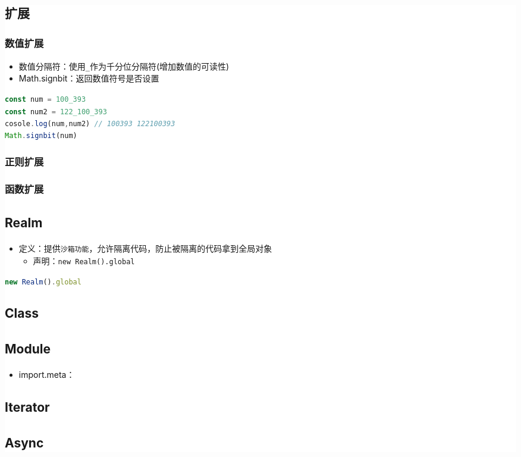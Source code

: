 ## 扩展

### 数值扩展

- 数值分隔符：使用`_`作为千分位分隔符(增加数值的可读性)
- Math.signbit：返回数值符号是否设置

```js
const num = 100_393
const num2 = 122_100_393
cosole.log(num,num2) // 100393 122100393
Math.signbit(num) 
```

### 正则扩展



### 函数扩展



## Realm

- 定义：提供`沙箱功能`，允许隔离代码，防止被隔离的代码拿到全局对象
	- 声明：`new Realm().global`

```js
new Realm().global
```

## Class



## Module

- import.meta：

## Iterator







## Async







